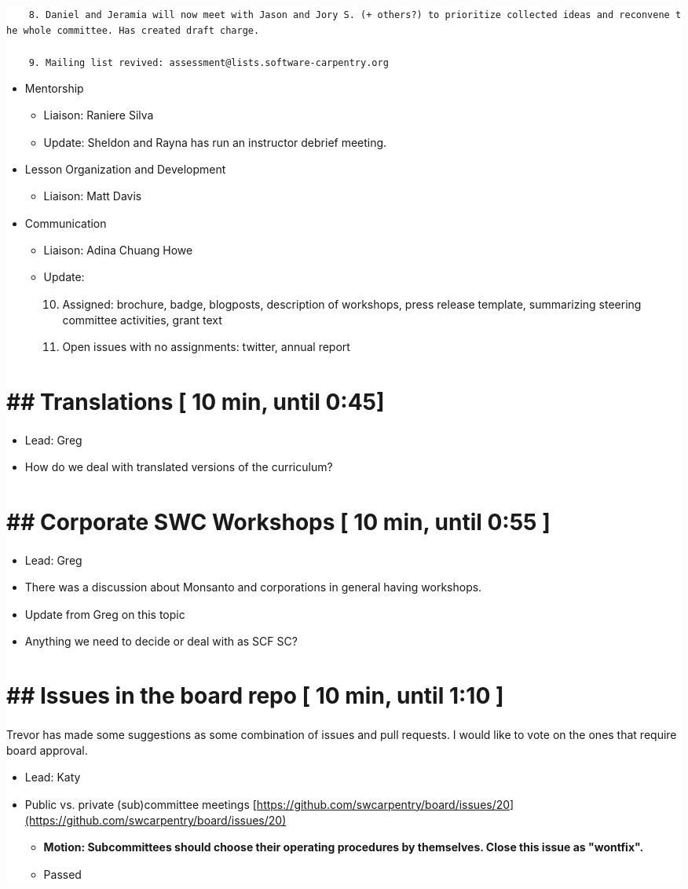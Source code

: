         8. Daniel and Jeramia will now meet with Jason and Jory S. (+ others?) to prioritize collected ideas and reconvene the whole committee. Has created draft charge.

        9. Mailing list revived: assessment@lists.software-carpentry.org

	

* Mentorship

    * Liaison: Raniere Silva

    * Update: Sheldon and Rayna has run an instructor debrief meeting.

* Lesson Organization and Development

    * Liaison: Matt Davis

* Communication

    * Liaison: Adina Chuang Howe

    * Update:

        10. Assigned:  brochure, badge, blogposts, description of workshops, press release template, summarizing steering committee activities, grant text

        11. Open issues with no assignments:  twitter, annual report

# ## Translations [ 10 min, until 0:45]

* Lead: Greg

* How do we deal with translated versions of the curriculum?

# ## Corporate SWC Workshops [ 10 min, until 0:55 ]

* Lead: Greg

* There was a discussion about Monsanto and corporations in general having workshops.

* Update from Greg on this topic

* Anything we need to decide or deal with as SCF SC?

# ## Issues in the board repo [ 10 min, until 1:10 ]

Trevor has made some suggestions as some combination of issues and pull
requests. I would like to vote on the ones that require board approval.

* Lead: Katy

* Public vs. private (sub)committee meetings [https://github.com/swcarpentry/board/issues/20](https://github.com/swcarpentry/board/issues/20)

    * **Motion: Subcommittees should choose their operating procedures by themselves. Close this issue as "wontfix".**

    * Passed
